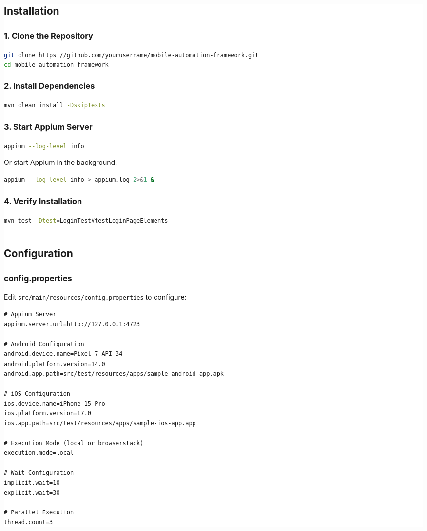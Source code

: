 
## Installation

### 1. Clone the Repository
```bash
git clone https://github.com/yourusername/mobile-automation-framework.git
cd mobile-automation-framework
```

### 2. Install Dependencies
```bash
mvn clean install -DskipTests
```

### 3. Start Appium Server
```bash
appium --log-level info
```

Or start Appium in the background:
```bash
appium --log-level info > appium.log 2>&1 &
```

### 4. Verify Installation
```bash
mvn test -Dtest=LoginTest#testLoginPageElements
```

---

## Configuration

### config.properties

Edit `src/main/resources/config.properties` to configure:

```properties
# Appium Server
appium.server.url=http://127.0.0.1:4723

# Android Configuration
android.device.name=Pixel_7_API_34
android.platform.version=14.0
android.app.path=src/test/resources/apps/sample-android-app.apk

# iOS Configuration
ios.device.name=iPhone 15 Pro
ios.platform.version=17.0
ios.app.path=src/test/resources/apps/sample-ios-app.app

# Execution Mode (local or browserstack)
execution.mode=local

# Wait Configuration
implicit.wait=10
explicit.wait=30

# Parallel Execution
thread.count=3
```
